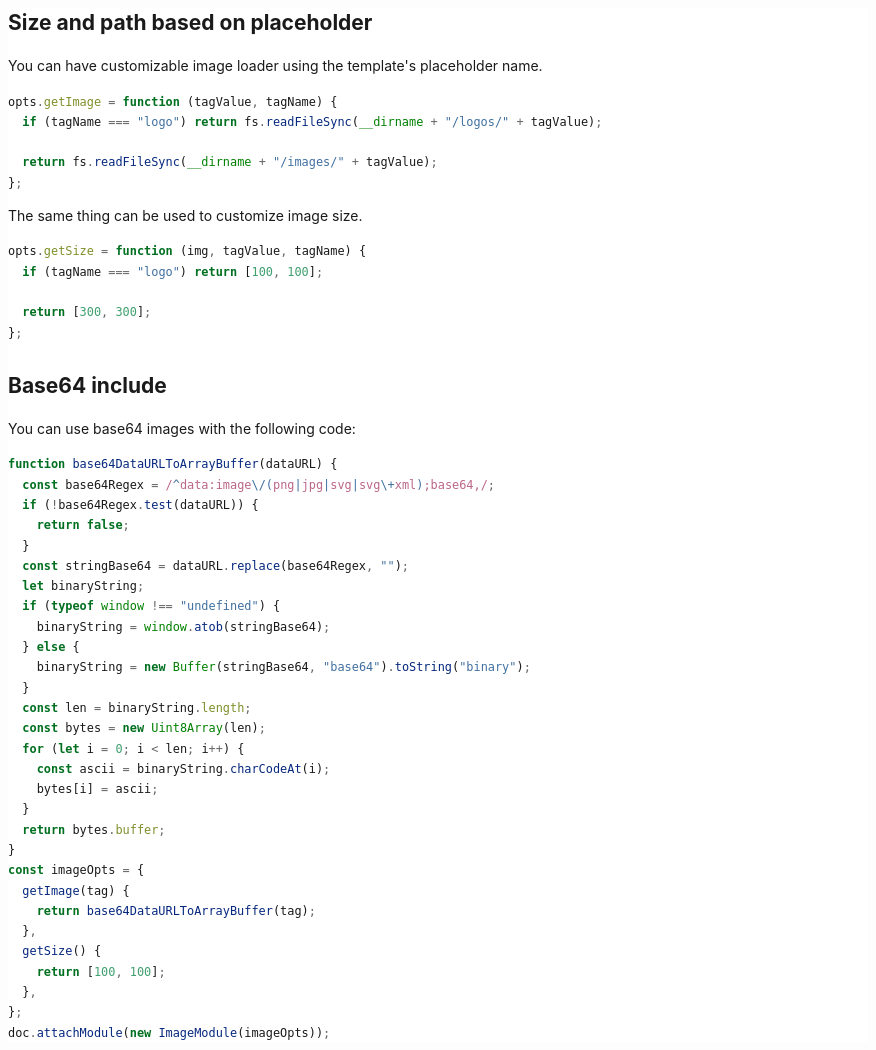
## Size and path based on placeholder

You can have customizable image loader using the template's placeholder name.

```js
opts.getImage = function (tagValue, tagName) {
  if (tagName === "logo") return fs.readFileSync(__dirname + "/logos/" + tagValue);

  return fs.readFileSync(__dirname + "/images/" + tagValue);
};
```

The same thing can be used to customize image size.

```js
opts.getSize = function (img, tagValue, tagName) {
  if (tagName === "logo") return [100, 100];

  return [300, 300];
};
```

## Base64 include

You can use base64 images with the following code:

```js
function base64DataURLToArrayBuffer(dataURL) {
  const base64Regex = /^data:image\/(png|jpg|svg|svg\+xml);base64,/;
  if (!base64Regex.test(dataURL)) {
    return false;
  }
  const stringBase64 = dataURL.replace(base64Regex, "");
  let binaryString;
  if (typeof window !== "undefined") {
    binaryString = window.atob(stringBase64);
  } else {
    binaryString = new Buffer(stringBase64, "base64").toString("binary");
  }
  const len = binaryString.length;
  const bytes = new Uint8Array(len);
  for (let i = 0; i < len; i++) {
    const ascii = binaryString.charCodeAt(i);
    bytes[i] = ascii;
  }
  return bytes.buffer;
}
const imageOpts = {
  getImage(tag) {
    return base64DataURLToArrayBuffer(tag);
  },
  getSize() {
    return [100, 100];
  },
};
doc.attachModule(new ImageModule(imageOpts));
```
